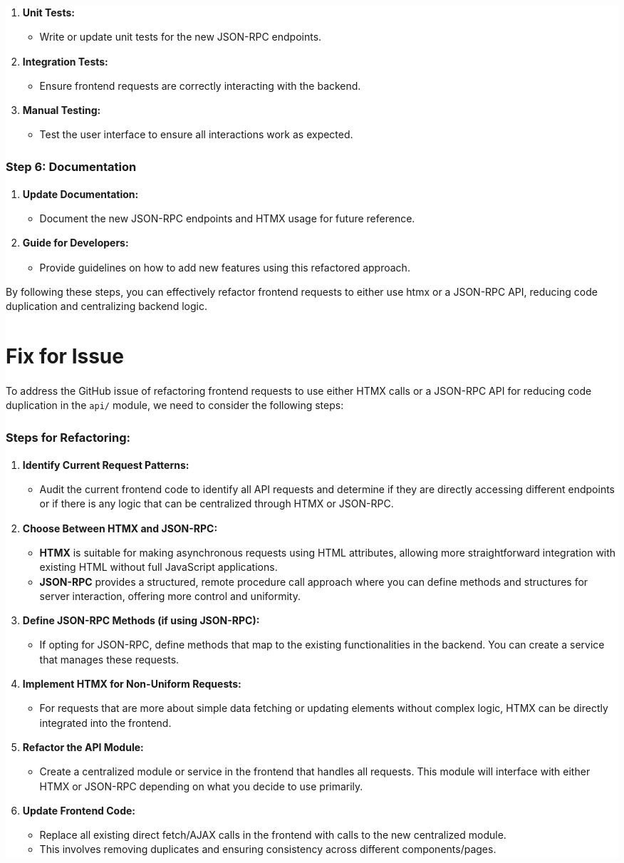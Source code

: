1. **Unit Tests:**
   - Write or update unit tests for the new JSON-RPC endpoints.

2. **Integration Tests:**
   - Ensure frontend requests are correctly interacting with the backend.

3. **Manual Testing:**
   - Test the user interface to ensure all interactions work as expected.

### Step 6: Documentation

1. **Update Documentation:**
   - Document the new JSON-RPC endpoints and HTMX usage for future reference.

2. **Guide for Developers:**
   - Provide guidelines on how to add new features using this refactored approach.

By following these steps, you can effectively refactor frontend requests to either use htmx or a JSON-RPC API, reducing code duplication and centralizing backend logic.


# Fix for Issue
To address the GitHub issue of refactoring frontend requests to use either HTMX calls or a JSON-RPC API for reducing code duplication in the `api/` module, we need to consider the following steps:

### Steps for Refactoring:

1. **Identify Current Request Patterns:**
   - Audit the current frontend code to identify all API requests and determine if they are directly accessing different endpoints or if there is any logic that can be centralized through HTMX or JSON-RPC.

2. **Choose Between HTMX and JSON-RPC:**
   - **HTMX** is suitable for making asynchronous requests using HTML attributes, allowing more straightforward integration with existing HTML without full JavaScript applications.
   - **JSON-RPC** provides a structured, remote procedure call approach where you can define methods and structures for server interaction, offering more control and uniformity.

3. **Define JSON-RPC Methods (if using JSON-RPC):**
   - If opting for JSON-RPC, define methods that map to the existing functionalities in the backend. You can create a service that manages these requests.

4. **Implement HTMX for Non-Uniform Requests:**
   - For requests that are more about simple data fetching or updating elements without complex logic, HTMX can be directly integrated into the frontend.

5. **Refactor the API Module:**
   - Create a centralized module or service in the frontend that handles all requests. This module will interface with either HTMX or JSON-RPC depending on what you decide to use primarily.

6. **Update Frontend Code:**
   - Replace all existing direct fetch/AJAX calls in the frontend with calls to the new centralized module.
   - This involves removing duplicates and ensuring consistency across different components/pages.
